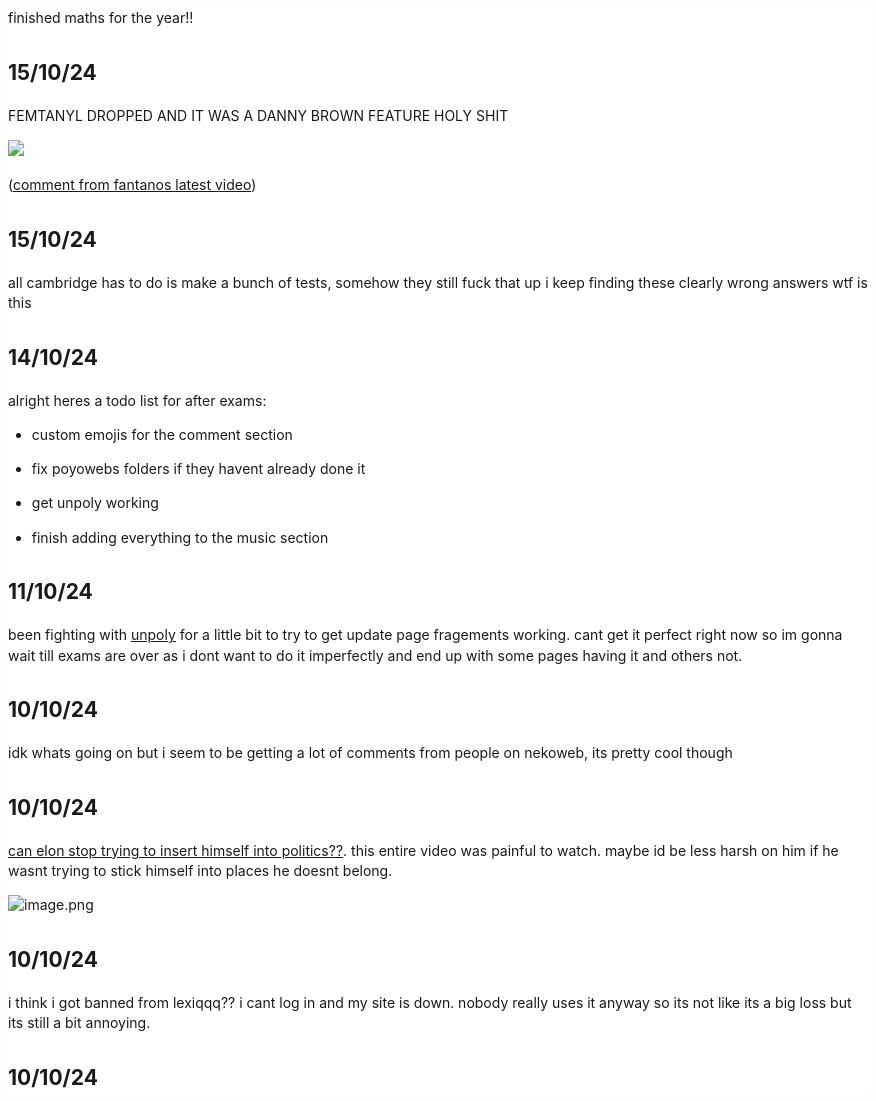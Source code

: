 finished maths for the year!!

## 15/10/24

FEMTANYL DROPPED AND IT WAS A DANNY BROWN FEATURE HOLY SHIT

![](https://i.imgur.com/1Cq8hha.png)

([comment from fantanos latest video](https://www.youtube.com/watch?v=hZkC1swVl78))

## 15/10/24

all cambridge has to do is make a bunch of tests, somehow they still fuck that up i keep finding these clearly wrong answers wtf is this

## 14/10/24

alright heres a todo list for after exams:

* custom emojis for the comment section

* fix poyowebs folders if they havent already done it

* get unpoly working

* finish adding everything to the music section

## 11/10/24

been fighting with [unpoly](https://unpoly.com/) for a little bit to try to get update page fragements working. cant get it perfect right now so im gonna wait till exams are over as i dont want to do it imperfectly and end up with some pages having it and others not.

## 10/10/24

idk whats going on but i seem to be getting a lot of comments from people on nekoweb, its pretty cool though

## 10/10/24

[can elon stop trying to insert himself into politics??](https://www.youtube.com/watch?v=jZ18VOeYYtA). this entire video was painful to watch. maybe id be less harsh on him if he wasnt trying to stick himself into places he doesnt belong.

![image.png](https://i.imgur.com/OHXUMd8.png)

## 10/10/24

i think i got banned from lexiqqq?? i cant log in and my site is down. nobody really uses it anyway so its not like its a big loss but its still a bit annoying.

## 10/10/24
